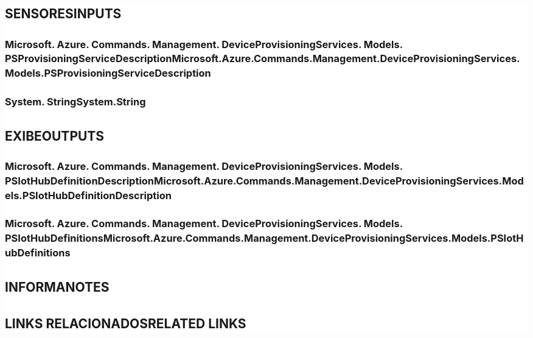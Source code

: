 ## <span data-ttu-id="7e411-142">SENSORES</span><span class="sxs-lookup"><span data-stu-id="7e411-142">INPUTS</span></span>

### <span data-ttu-id="7e411-143">Microsoft. Azure. Commands. Management. DeviceProvisioningServices. Models. PSProvisioningServiceDescription</span><span class="sxs-lookup"><span data-stu-id="7e411-143">Microsoft.Azure.Commands.Management.DeviceProvisioningServices.Models.PSProvisioningServiceDescription</span></span>

### <span data-ttu-id="7e411-144">System. String</span><span class="sxs-lookup"><span data-stu-id="7e411-144">System.String</span></span>

## <span data-ttu-id="7e411-145">EXIBE</span><span class="sxs-lookup"><span data-stu-id="7e411-145">OUTPUTS</span></span>

### <span data-ttu-id="7e411-146">Microsoft. Azure. Commands. Management. DeviceProvisioningServices. Models. PSIotHubDefinitionDescription</span><span class="sxs-lookup"><span data-stu-id="7e411-146">Microsoft.Azure.Commands.Management.DeviceProvisioningServices.Models.PSIotHubDefinitionDescription</span></span>

### <span data-ttu-id="7e411-147">Microsoft. Azure. Commands. Management. DeviceProvisioningServices. Models. PSIotHubDefinitions</span><span class="sxs-lookup"><span data-stu-id="7e411-147">Microsoft.Azure.Commands.Management.DeviceProvisioningServices.Models.PSIotHubDefinitions</span></span>

## <span data-ttu-id="7e411-148">INFORMA</span><span class="sxs-lookup"><span data-stu-id="7e411-148">NOTES</span></span>

## <span data-ttu-id="7e411-149">LINKS RELACIONADOS</span><span class="sxs-lookup"><span data-stu-id="7e411-149">RELATED LINKS</span></span>
